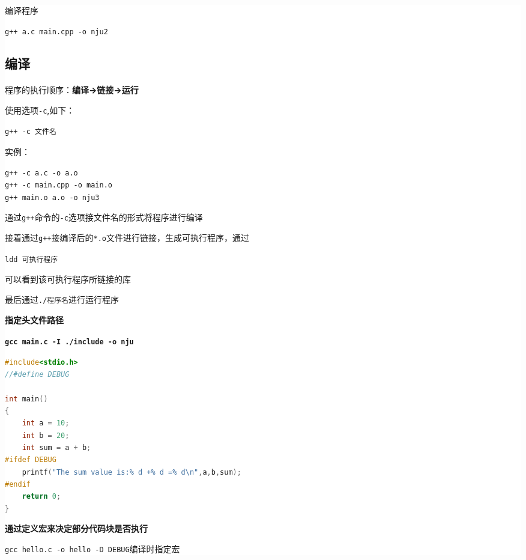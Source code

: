编译程序

```
g++ a.c main.cpp -o nju2
```

## 编译

程序的执行顺序：**编译->链接->运行**

使用选项`-c`,如下：

```
g++ -c 文件名
```

实例：

```
g++ -c a.c -o a.o
g++ -c main.cpp -o main.o
g++ main.o a.o -o nju3
```

通过`g++`命令的`-c`选项接文件名的形式将程序进行编译

接着通过`g++`接编译后的`*.o`文件进行链接，生成可执行程序，通过

```
ldd 可执行程序
```

可以看到该可执行程序所链接的库

最后通过`./程序名`进行运行程序

**指定头文件路径**

**`gcc main.c -I ./include -o nju`**

```c
#include<stdio.h>
//#define DEBUG

int main()
{
    int a = 10; 
    int b = 20; 
    int sum = a + b;
#ifdef DEBUG
    printf("The sum value is:% d +% d =% d\n",a,b,sum);
#endif
    return 0;
}
```

**通过定义宏来决定部分代码块是否执行**

`gcc hello.c -o hello -D DEBUG`编译时指定宏
